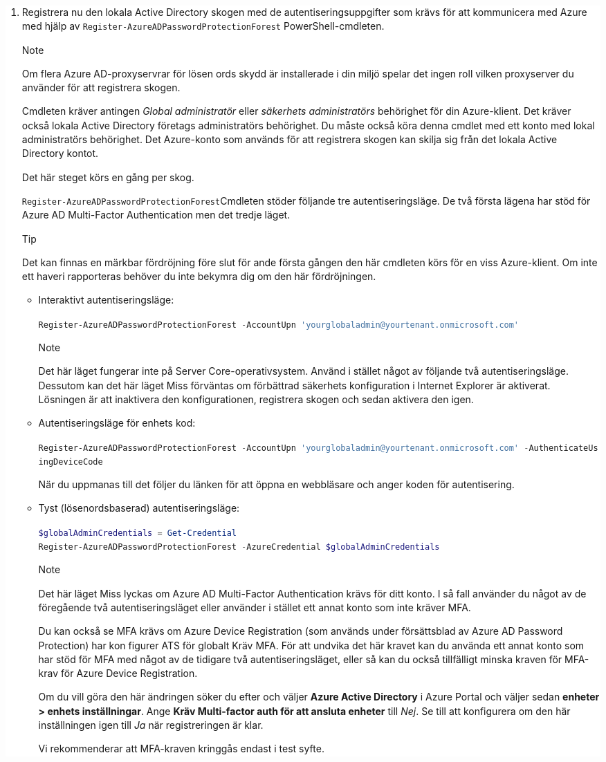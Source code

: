 1. Registrera nu den lokala Active Directory skogen med de autentiseringsuppgifter som krävs för att kommunicera med Azure med hjälp av `Register-AzureADPasswordProtectionForest` PowerShell-cmdleten.

    > [!NOTE]
    > Om flera Azure AD-proxyservrar för lösen ords skydd är installerade i din miljö spelar det ingen roll vilken proxyserver du använder för att registrera skogen.

    Cmdleten kräver antingen *Global administratör* eller *säkerhets administratörs* behörighet för din Azure-klient. Det kräver också lokala Active Directory företags administratörs behörighet. Du måste också köra denna cmdlet med ett konto med lokal administratörs behörighet. Det Azure-konto som används för att registrera skogen kan skilja sig från det lokala Active Directory kontot.
    
    Det här steget körs en gång per skog.

    `Register-AzureADPasswordProtectionForest`Cmdleten stöder följande tre autentiseringsläge. De två första lägena har stöd för Azure AD Multi-Factor Authentication men det tredje läget.

    > [!TIP]
    > Det kan finnas en märkbar fördröjning före slut för ande första gången den här cmdleten körs för en viss Azure-klient. Om inte ett haveri rapporteras behöver du inte bekymra dig om den här fördröjningen.

     * Interaktivt autentiseringsläge:

        ```powershell
        Register-AzureADPasswordProtectionForest -AccountUpn 'yourglobaladmin@yourtenant.onmicrosoft.com'
        ```

        > [!NOTE]
        > Det här läget fungerar inte på Server Core-operativsystem. Använd i stället något av följande två autentiseringsläge. Dessutom kan det här läget Miss förväntas om förbättrad säkerhets konfiguration i Internet Explorer är aktiverat. Lösningen är att inaktivera den konfigurationen, registrera skogen och sedan aktivera den igen.  

     * Autentiseringsläge för enhets kod:

        ```powershell
        Register-AzureADPasswordProtectionForest -AccountUpn 'yourglobaladmin@yourtenant.onmicrosoft.com' -AuthenticateUsingDeviceCode
        ```

        När du uppmanas till det följer du länken för att öppna en webbläsare och anger koden för autentisering.

     * Tyst (lösenordsbaserad) autentiseringsläge:

        ```powershell
        $globalAdminCredentials = Get-Credential
        Register-AzureADPasswordProtectionForest -AzureCredential $globalAdminCredentials
        ```

        > [!NOTE]
        > Det här läget Miss lyckas om Azure AD Multi-Factor Authentication krävs för ditt konto. I så fall använder du något av de föregående två autentiseringsläget eller använder i stället ett annat konto som inte kräver MFA.
        >
        > Du kan också se MFA krävs om Azure Device Registration (som används under försättsblad av Azure AD Password Protection) har kon figurer ATS för globalt Kräv MFA. För att undvika det här kravet kan du använda ett annat konto som har stöd för MFA med något av de tidigare två autentiseringsläget, eller så kan du också tillfälligt minska kraven för MFA-krav för Azure Device Registration.
        >
        > Om du vill göra den här ändringen söker du efter och väljer **Azure Active Directory** i Azure Portal och väljer sedan **enheter > enhets inställningar**. Ange **Kräv Multi-factor auth för att ansluta enheter** till *Nej*. Se till att konfigurera om den här inställningen igen till *Ja* när registreringen är klar.
        >
        > Vi rekommenderar att MFA-kraven kringgås endast i test syfte.
